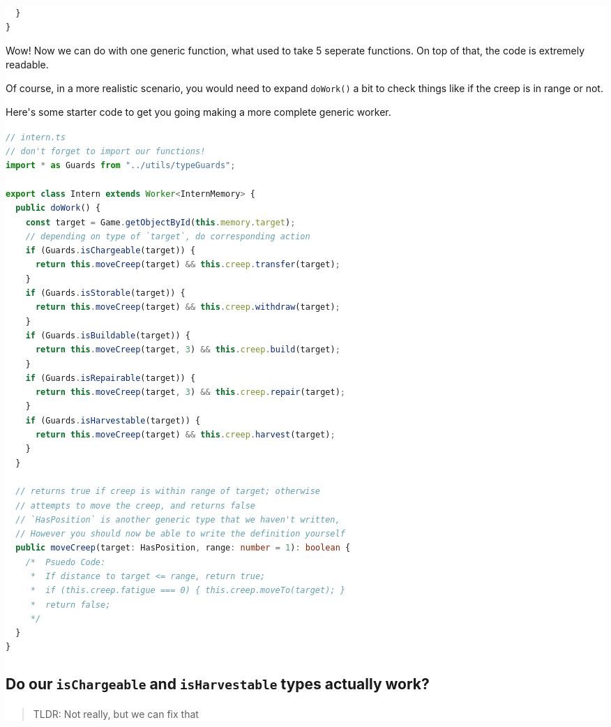 ```typescript
  }
}
```

Wow!  Now we can do with one generic function, what used to take 5 seperate functions.
On top of that, the code is extremely readable.

Of course, in a more realistic scenario, you would need to expand `doWork()` a bit to check things like if the creep is in range or not.

Here's some starter code to get you going making a more complete generic worker.

```typescript
// intern.ts
// don't forget to import our functions!
import * as Guards from "../utils/typeGuards";

export class Intern extends Worker<InternMemory> {
  public doWork() {
    const target = Game.getObjectById(this.memory.target);
    // depending on type of `target`, do corresponding action
    if (Guards.isChargeable(target)) {
      return this.moveCreep(target) && this.creep.transfer(target);
    }
    if (Guards.isStorable(target)) {
      return this.moveCreep(target) && this.creep.withdraw(target);
    }
    if (Guards.isBuildable(target)) {
      return this.moveCreep(target, 3) && this.creep.build(target);
    }
    if (Guards.isRepairable(target)) {
      return this.moveCreep(target, 3) && this.creep.repair(target);
    }
    if (Guards.isHarvestable(target)) {
      return this.moveCreep(target) && this.creep.harvest(target);
    }
  }
  
  // returns true if creep is within range of target; otherwise
  // attempts to move the creep, and returns false
  // `HasPosition` is another generic type that we haven't written,
  // However you should now be able to write the definition yourself
  public moveCreep(target: HasPosition, range: number = 1): boolean {
    /*  Psuedo Code:
     *  If distance to target <= range, return true;
     *  if (this.creep.fatigue === 0) { this.creep.moveTo(target); }
     *  return false;
     */
  }
}
```

## Do our `isChargeable` and `isHarvestable` types actually work?
> TLDR: Not really, but we can fix that
